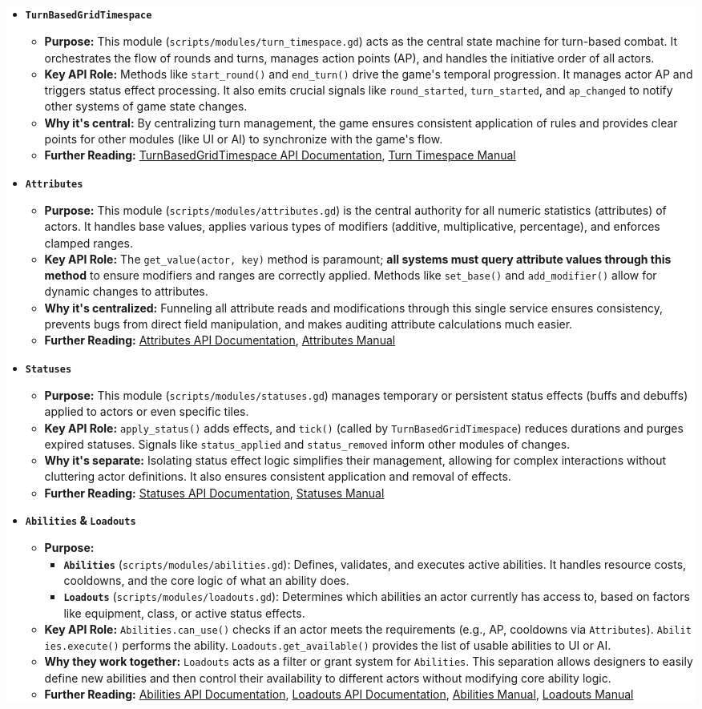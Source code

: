 *   **`TurnBasedGridTimespace`**
    *   **Purpose:** This module (`scripts/modules/turn_timespace.gd`) acts as the central state machine for turn-based combat. It orchestrates the flow of rounds and turns, manages action points (AP), and handles the initiative order of all actors.
    *   **Key API Role:** Methods like `start_round()` and `end_turn()` drive the game's temporal progression. It manages actor AP and triggers status effect processing. It also emits crucial signals like `round_started`, `turn_started`, and `ap_changed` to notify other systems of game state changes.
    *   **Why it's central:** By centralizing turn management, the game ensures consistent application of rules and provides clear points for other modules (like UI or AI) to synchronize with the game's flow.
    *   **Further Reading:** [TurnBasedGridTimespace API Documentation](docs/html/TurnBasedGridTimespace.html), [Turn Timespace Manual](docs/turn_timespace_manual.md)

*   **`Attributes`**
    *   **Purpose:** This module (`scripts/modules/attributes.gd`) is the central authority for all numeric statistics (attributes) of actors. It handles base values, applies various types of modifiers (additive, multiplicative, percentage), and enforces clamped ranges.
    *   **Key API Role:** The `get_value(actor, key)` method is paramount; **all systems must query attribute values through this method** to ensure modifiers and ranges are correctly applied. Methods like `set_base()` and `add_modifier()` allow for dynamic changes to attributes.
    *   **Why it's centralized:** Funneling all attribute reads and modifications through this single service ensures consistency, prevents bugs from direct field manipulation, and makes auditing attribute calculations much easier.
    *   **Further Reading:** [Attributes API Documentation](docs/html/Attributes.html), [Attributes Manual](docs/attributes_manual.md)

*   **`Statuses`**
    *   **Purpose:** This module (`scripts/modules/statuses.gd`) manages temporary or persistent status effects (buffs and debuffs) applied to actors or even specific tiles.
    *   **Key API Role:** `apply_status()` adds effects, and `tick()` (called by `TurnBasedGridTimespace`) reduces durations and purges expired statuses. Signals like `status_applied` and `status_removed` inform other modules of changes.
    *   **Why it's separate:** Isolating status effect logic simplifies their management, allowing for complex interactions without cluttering actor definitions. It also ensures consistent application and removal of effects.
    *   **Further Reading:** [Statuses API Documentation](docs/html/Statuses.html), [Statuses Manual](docs/statuses_manual.md)

*   **`Abilities` & `Loadouts`**
    *   **Purpose:**
        *   **`Abilities`** (`scripts/modules/abilities.gd`): Defines, validates, and executes active abilities. It handles resource costs, cooldowns, and the core logic of what an ability does.
        *   **`Loadouts`** (`scripts/modules/loadouts.gd`): Determines which abilities an actor currently has access to, based on factors like equipment, class, or active status effects.
    *   **Key API Role:** `Abilities.can_use()` checks if an actor meets the requirements (e.g., AP, cooldowns via `Attributes`). `Abilities.execute()` performs the ability. `Loadouts.get_available()` provides the list of usable abilities to UI or AI.
    *   **Why they work together:** `Loadouts` acts as a filter or grant system for `Abilities`. This separation allows designers to easily define new abilities and then control their availability to different actors without modifying core ability logic.
    *   **Further Reading:** [Abilities API Documentation](docs/html/Abilities.html), [Loadouts API Documentation](docs/html/Loadouts.html), [Abilities Manual](docs/abilities_manual.md), [Loadouts Manual](docs/loadouts_manual.md)
